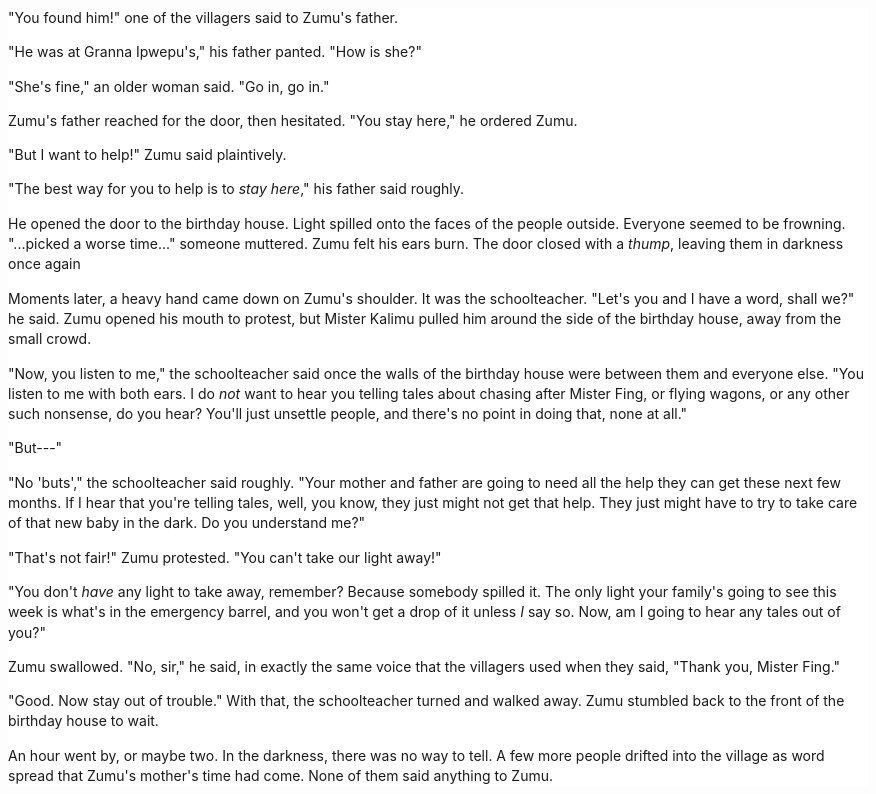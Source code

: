 "You found him!" one of the villagers said to Zumu's father.

"He was at Granna Ipwepu's," his father panted. "How is she?"

"She's fine," an older woman said. "Go in, go in."

Zumu's father reached for the door, then hesitated. "You stay here,"
he ordered Zumu.

"But I want to help!" Zumu said plaintively.

"The best way for you to help is to *stay here*," his father said
roughly.

He opened the door to the birthday house. Light spilled onto the faces
of the people outside. Everyone seemed to be frowning. "...picked a
worse time..." someone muttered. Zumu felt his ears burn. The door
closed with a *thump*, leaving them in darkness once again

Moments later, a heavy hand came down on Zumu's shoulder. It was the
schoolteacher. "Let's you and I have a word, shall we?" he said. Zumu
opened his mouth to protest, but Mister Kalimu pulled him around the
side of the birthday house, away from the small crowd.

"Now, you listen to me," the schoolteacher said once the walls of the
birthday house were between them and everyone else. "You listen to me
with both ears. I do *not* want to hear you telling tales about chasing
after Mister Fing, or flying wagons, or any other such nonsense, do you
hear? You'll just unsettle people, and there's no point in doing that,
none at all."

"But---"

"No 'buts'," the schoolteacher said roughly. "Your mother and
father are going to need all the help they can get these next few
months. If I hear that you're telling tales, well, you know, they just
might not get that help. They just might have to try to take care of
that new baby in the dark. Do you understand me?"

"That's not fair!" Zumu protested. "You can't take our light
away!"

"You don't *have* any light to take away, remember? Because somebody
spilled it. The only light your family's going to see this week is
what's in the emergency barrel, and you won't get a drop of it unless
*I* say so. Now, am I going to hear any tales out of you?"

Zumu swallowed. "No, sir," he said, in exactly the same voice that the
villagers used when they said, "Thank you, Mister Fing."

"Good. Now stay out of trouble." With that, the schoolteacher turned
and walked away. Zumu stumbled back to the front of the birthday house
to wait.

An hour went by, or maybe two. In the darkness, there was no way to
tell. A few more people drifted into the village as word spread that
Zumu's mother's time had come. None of them said anything to Zumu.
